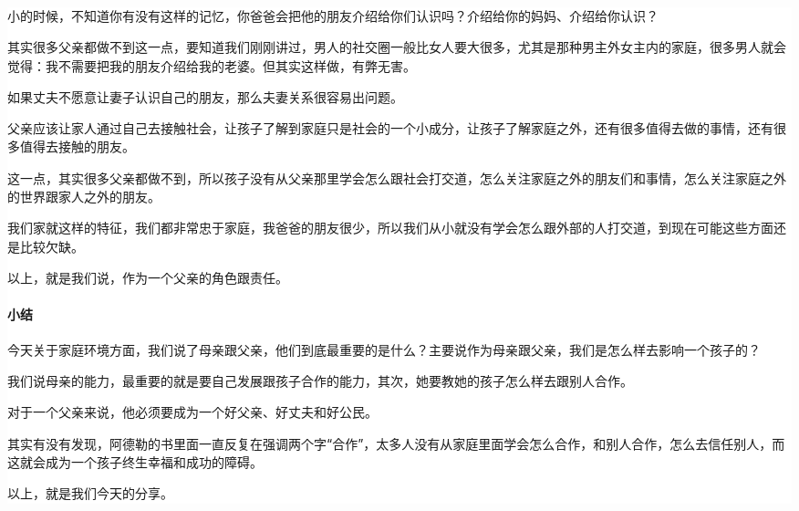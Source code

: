 小的时候，不知道你有没有这样的记忆，你爸爸会把他的朋友介绍给你们认识吗？介绍给你的妈妈、介绍给你认识？

其实很多父亲都做不到这一点，要知道我们刚刚讲过，男人的社交圈一般比女人要大很多，尤其是那种男主外女主内的家庭，很多男人就会觉得：我不需要把我的朋友介绍给我的老婆。但其实这样做，有弊无害。

如果丈夫不愿意让妻子认识自己的朋友，那么夫妻关系很容易出问题。

父亲应该让家人通过自己去接触社会，让孩子了解到家庭只是社会的一个小成分，让孩子了解家庭之外，还有很多值得去做的事情，还有很多值得去接触的朋友。

这一点，其实很多父亲都做不到，所以孩子没有从父亲那里学会怎么跟社会打交道，怎么关注家庭之外的朋友们和事情，怎么关注家庭之外的世界跟家人之外的朋友。

我们家就这样的特征，我们都非常忠于家庭，我爸爸的朋友很少，所以我们从小就没有学会怎么跟外部的人打交道，到现在可能这些方面还是比较欠缺。

以上，就是我们说，作为一个父亲的角色跟责任。

#### 小结

今天关于家庭环境方面，我们说了母亲跟父亲，他们到底最重要的是什么？主要说作为母亲跟父亲，我们是怎么样去影响一个孩子的？

我们说母亲的能力，最重要的就是要自己发展跟孩子合作的能力，其次，她要教她的孩子怎么样去跟别人合作。

对于一个父亲来说，他必须要成为一个好父亲、好丈夫和好公民。

其实有没有发现，阿德勒的书里面一直反复在强调两个字“合作”，太多人没有从家庭里面学会怎么合作，和别人合作，怎么去信任别人，而这就会成为一个孩子终生幸福和成功的障碍。

以上，就是我们今天的分享。

